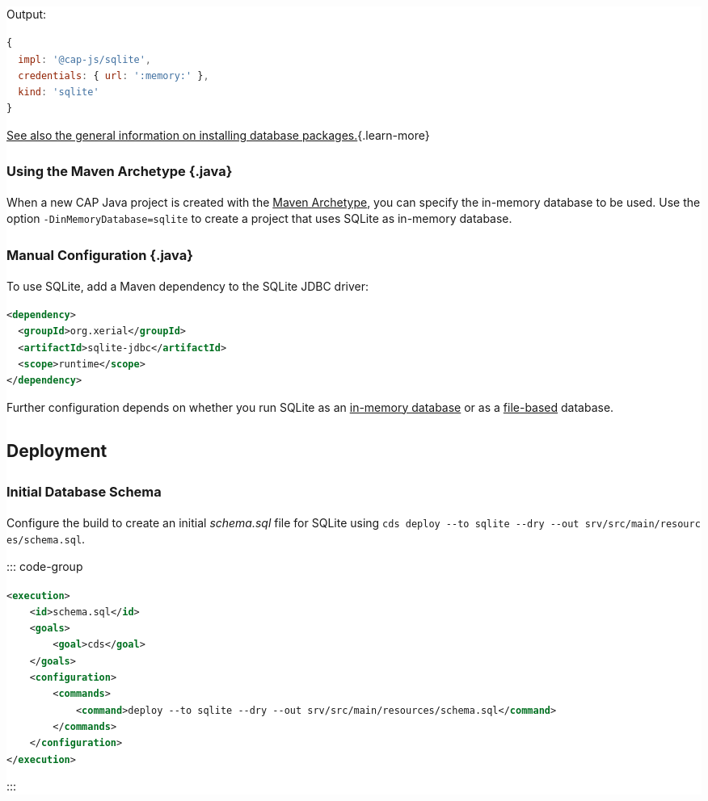 Output:

```js
{
  impl: '@cap-js/sqlite',
  credentials: { url: ':memory:' },
  kind: 'sqlite'
}
```

[See also the general information on installing database packages.](databases#setup-configuration){.learn-more}

</div>


### Using the Maven Archetype {.java}

When a new CAP Java project is created with the [Maven Archetype](../java/developing-applications/building#the-maven-archetype),
you can specify the in-memory database to be used. Use the option `-DinMemoryDatabase=sqlite` to create a project that uses
SQLite as in-memory database.

### Manual Configuration {.java}

To use SQLite, add a Maven dependency to the SQLite JDBC driver:

```xml
<dependency>
  <groupId>org.xerial</groupId>
  <artifactId>sqlite-jdbc</artifactId>
  <scope>runtime</scope>
</dependency>
```

Further configuration depends on whether you run SQLite as an [in-memory database](#in-memory-databases) or as a [file-based](#persistent-databases) database.

## Deployment

<div class="impl java">

### Initial Database Schema

Configure the build to create an initial _schema.sql_ file for SQLite using `cds deploy --to sqlite --dry --out srv/src/main/resources/schema.sql`.

::: code-group
```xml [srv/pom.xml]
<execution>
	<id>schema.sql</id>
	<goals>
		<goal>cds</goal>
	</goals>
	<configuration>
		<commands>
			<command>deploy --to sqlite --dry --out srv/src/main/resources/schema.sql</command>
		</commands>
	</configuration>
</execution>
```
:::
